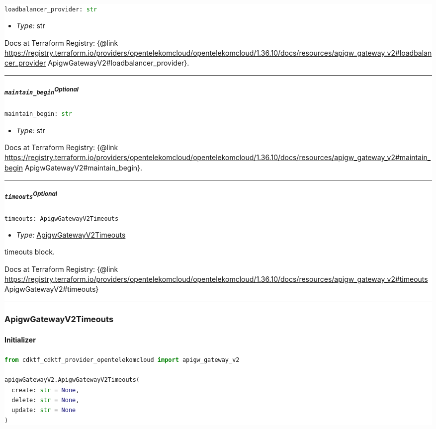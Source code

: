 ```python
loadbalancer_provider: str
```

- *Type:* str

Docs at Terraform Registry: {@link https://registry.terraform.io/providers/opentelekomcloud/opentelekomcloud/1.36.10/docs/resources/apigw_gateway_v2#loadbalancer_provider ApigwGatewayV2#loadbalancer_provider}.

---

##### `maintain_begin`<sup>Optional</sup> <a name="maintain_begin" id="@cdktf/provider-opentelekomcloud.apigwGatewayV2.ApigwGatewayV2Config.property.maintainBegin"></a>

```python
maintain_begin: str
```

- *Type:* str

Docs at Terraform Registry: {@link https://registry.terraform.io/providers/opentelekomcloud/opentelekomcloud/1.36.10/docs/resources/apigw_gateway_v2#maintain_begin ApigwGatewayV2#maintain_begin}.

---

##### `timeouts`<sup>Optional</sup> <a name="timeouts" id="@cdktf/provider-opentelekomcloud.apigwGatewayV2.ApigwGatewayV2Config.property.timeouts"></a>

```python
timeouts: ApigwGatewayV2Timeouts
```

- *Type:* <a href="#@cdktf/provider-opentelekomcloud.apigwGatewayV2.ApigwGatewayV2Timeouts">ApigwGatewayV2Timeouts</a>

timeouts block.

Docs at Terraform Registry: {@link https://registry.terraform.io/providers/opentelekomcloud/opentelekomcloud/1.36.10/docs/resources/apigw_gateway_v2#timeouts ApigwGatewayV2#timeouts}

---

### ApigwGatewayV2Timeouts <a name="ApigwGatewayV2Timeouts" id="@cdktf/provider-opentelekomcloud.apigwGatewayV2.ApigwGatewayV2Timeouts"></a>

#### Initializer <a name="Initializer" id="@cdktf/provider-opentelekomcloud.apigwGatewayV2.ApigwGatewayV2Timeouts.Initializer"></a>

```python
from cdktf_cdktf_provider_opentelekomcloud import apigw_gateway_v2

apigwGatewayV2.ApigwGatewayV2Timeouts(
  create: str = None,
  delete: str = None,
  update: str = None
)
```
